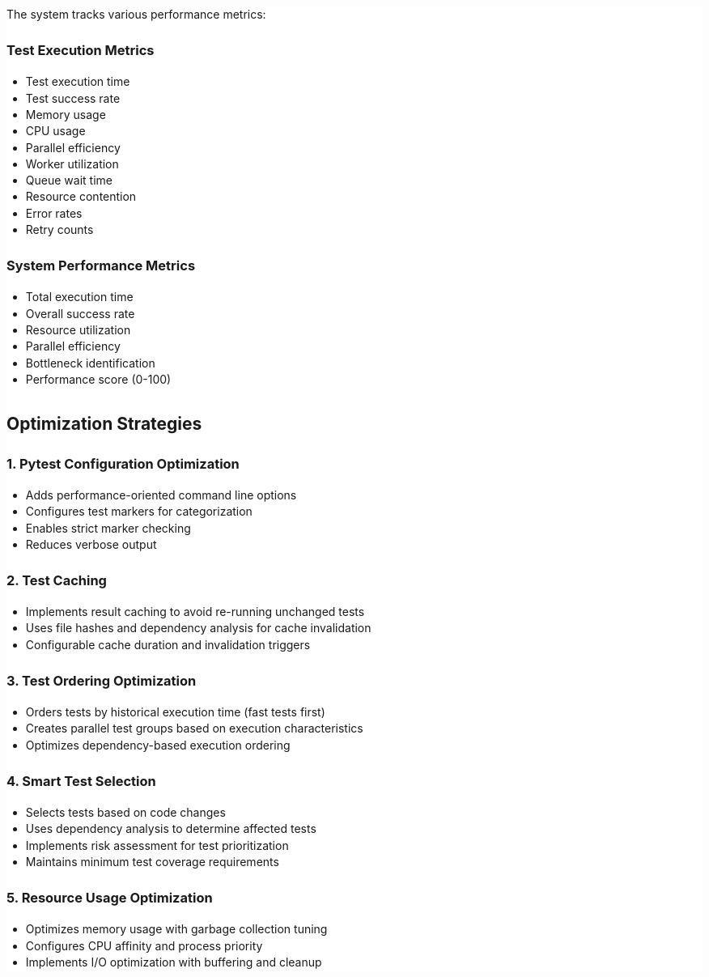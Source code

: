 The system tracks various performance metrics:

### Test Execution Metrics
- Test execution time
- Test success rate
- Memory usage
- CPU usage
- Parallel efficiency
- Worker utilization
- Queue wait time
- Resource contention
- Error rates
- Retry counts

### System Performance Metrics
- Total execution time
- Overall success rate
- Resource utilization
- Parallel efficiency
- Bottleneck identification
- Performance score (0-100)

## Optimization Strategies

### 1. Pytest Configuration Optimization
- Adds performance-oriented command line options
- Configures test markers for categorization
- Enables strict marker checking
- Reduces verbose output

### 2. Test Caching
- Implements result caching to avoid re-running unchanged tests
- Uses file hashes and dependency analysis for cache invalidation
- Configurable cache duration and invalidation triggers

### 3. Test Ordering Optimization
- Orders tests by historical execution time (fast tests first)
- Creates parallel test groups based on execution characteristics
- Optimizes dependency-based execution ordering

### 4. Smart Test Selection
- Selects tests based on code changes
- Uses dependency analysis to determine affected tests
- Implements risk assessment for test prioritization
- Maintains minimum test coverage requirements

### 5. Resource Usage Optimization
- Optimizes memory usage with garbage collection tuning
- Configures CPU affinity and process priority
- Implements I/O optimization with buffering and cleanup
